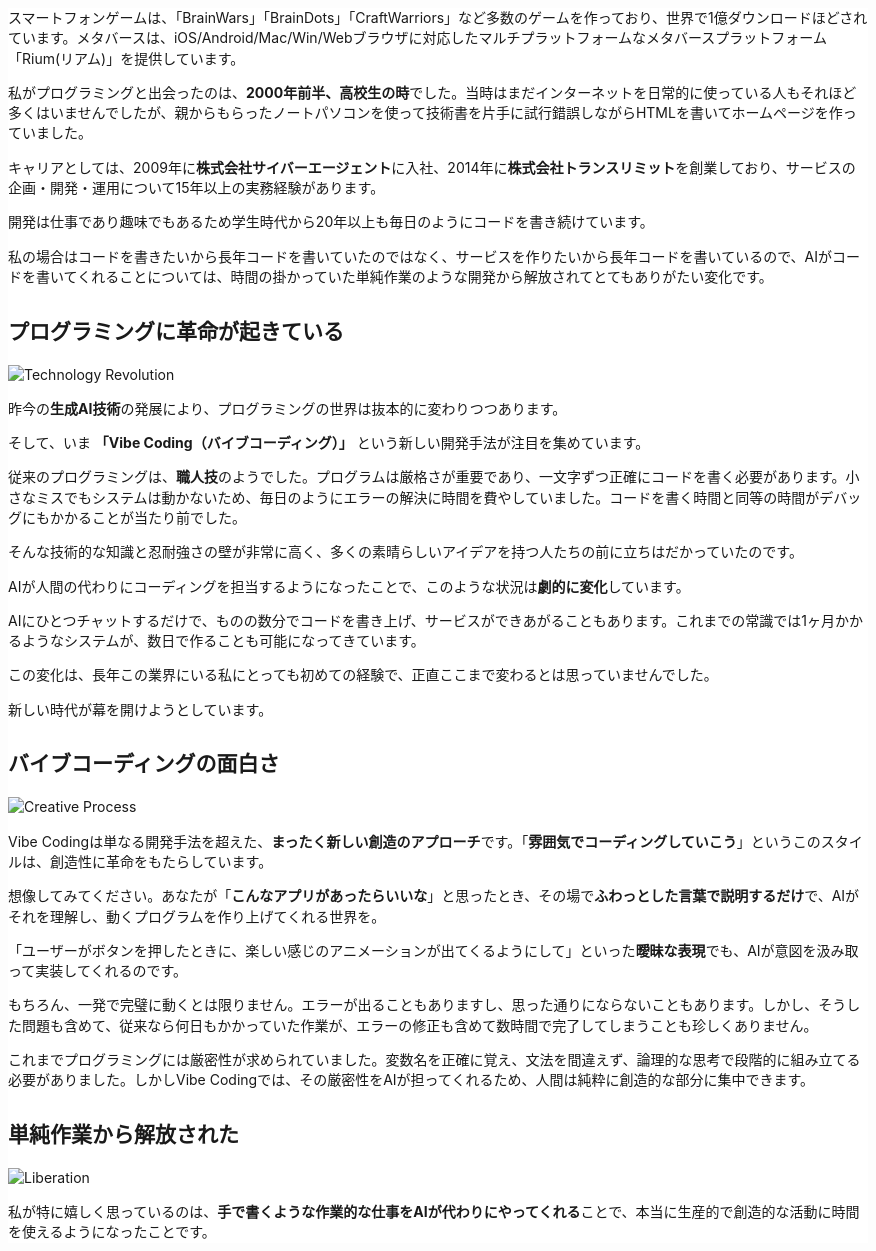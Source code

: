スマートフォンゲームは、「BrainWars」「BrainDots」「CraftWarriors」など多数のゲームを作っており、世界で1億ダウンロードほどされています。メタバースは、iOS/Android/Mac/Win/Webブラウザに対応したマルチプラットフォームなメタバースプラットフォーム「Rium(リアム)」を提供しています。

私がプログラミングと出会ったのは、**2000年前半、高校生の時**でした。当時はまだインターネットを日常的に使っている人もそれほど多くはいませんでしたが、親からもらったノートパソコンを使って技術書を片手に試行錯誤しながらHTMLを書いてホームページを作っていました。

キャリアとしては、2009年に**株式会社サイバーエージェント**に入社、2014年に**株式会社トランスリミット**を創業しており、サービスの企画・開発・運用について15年以上の実務経験があります。

開発は仕事であり趣味でもあるため学生時代から20年以上も毎日のようにコードを書き続けています。

私の場合はコードを書きたいから長年コードを書いていたのではなく、サービスを作りたいから長年コードを書いているので、AIがコードを書いてくれることについては、時間の掛かっていた単純作業のような開発から解放されてとてもありがたい変化です。


## プログラミングに革命が起きている
![Technology Revolution](https://images.unsplash.com/photo-1518186285589-2f7649de83e0?w=800&h=400&fit=crop&crop=center)

昨今の**生成AI技術**の発展により、プログラミングの世界は抜本的に変わりつつあります。

そして、いま **「Vibe Coding（バイブコーディング）」** という新しい開発手法が注目を集めています。

従来のプログラミングは、**職人技**のようでした。プログラムは厳格さが重要であり、一文字ずつ正確にコードを書く必要があります。小さなミスでもシステムは動かないため、毎日のようにエラーの解決に時間を費やしていました。コードを書く時間と同等の時間がデバッグにもかかることが当たり前でした。

そんな技術的な知識と忍耐強さの壁が非常に高く、多くの素晴らしいアイデアを持つ人たちの前に立ちはだかっていたのです。

AIが人間の代わりにコーディングを担当するようになったことで、このような状況は**劇的に変化**しています。

AIにひとつチャットするだけで、ものの数分でコードを書き上げ、サービスができあがることもあります。これまでの常識では1ヶ月かかるようなシステムが、数日で作ることも可能になってきています。

この変化は、長年この業界にいる私にとっても初めての経験で、正直ここまで変わるとは思っていませんでした。

新しい時代が幕を開けようとしています。

## バイブコーディングの面白さ

![Creative Process](https://images.unsplash.com/photo-1581291518857-4e27b48ff24e?w=800&h=400&fit=crop&crop=center)

Vibe Codingは単なる開発手法を超えた、**まったく新しい創造のアプローチ**です。「**雰囲気でコーディングしていこう**」というこのスタイルは、創造性に革命をもたらしています。

想像してみてください。あなたが「**こんなアプリがあったらいいな**」と思ったとき、その場で**ふわっとした言葉で説明するだけ**で、AIがそれを理解し、動くプログラムを作り上げてくれる世界を。

「ユーザーがボタンを押したときに、楽しい感じのアニメーションが出てくるようにして」といった**曖昧な表現**でも、AIが意図を汲み取って実装してくれるのです。

もちろん、一発で完璧に動くとは限りません。エラーが出ることもありますし、思った通りにならないこともあります。しかし、そうした問題も含めて、従来なら何日もかかっていた作業が、エラーの修正も含めて数時間で完了してしまうことも珍しくありません。

これまでプログラミングには厳密性が求められていました。変数名を正確に覚え、文法を間違えず、論理的な思考で段階的に組み立てる必要がありました。しかしVibe Codingでは、その厳密性をAIが担ってくれるため、人間は純粋に創造的な部分に集中できます。

## 単純作業から解放された

![Liberation](https://images.unsplash.com/photo-1522202176988-66273c2fd55f?w=800&h=400&fit=crop&crop=center)

私が特に嬉しく思っているのは、**手で書くような作業的な仕事をAIが代わりにやってくれる**ことで、本当に生産的で創造的な活動に時間を使えるようになったことです。
